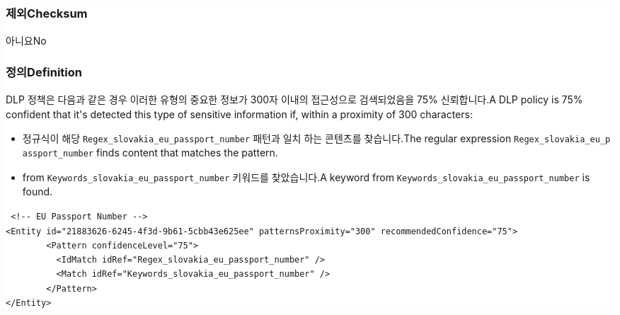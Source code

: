 ### <a name="checksum"></a><span data-ttu-id="9b1d7-490">제외</span><span class="sxs-lookup"><span data-stu-id="9b1d7-490">Checksum</span></span>

<span data-ttu-id="9b1d7-491">아니요</span><span class="sxs-lookup"><span data-stu-id="9b1d7-491">No</span></span>
  
### <a name="definition"></a><span data-ttu-id="9b1d7-492">정의</span><span class="sxs-lookup"><span data-stu-id="9b1d7-492">Definition</span></span>

<span data-ttu-id="9b1d7-493">DLP 정책은 다음과 같은 경우 이러한 유형의 중요한 정보가 300자 이내의 접근성으로 검색되었음을 75% 신뢰합니다.</span><span class="sxs-lookup"><span data-stu-id="9b1d7-493">A DLP policy is 75% confident that it's detected this type of sensitive information if, within a proximity of 300 characters:</span></span>
  
- <span data-ttu-id="9b1d7-494">정규식이 해당 `Regex_slovakia_eu_passport_number` 패턴과 일치 하는 콘텐츠를 찾습니다.</span><span class="sxs-lookup"><span data-stu-id="9b1d7-494">The regular expression  `Regex_slovakia_eu_passport_number` finds content that matches the pattern.</span></span> 
    
- <span data-ttu-id="9b1d7-495">from `Keywords_slovakia_eu_passport_number` 키워드를 찾았습니다.</span><span class="sxs-lookup"><span data-stu-id="9b1d7-495">A keyword from  `Keywords_slovakia_eu_passport_number` is found.</span></span> 
    
```
 <!-- EU Passport Number -->
<Entity id="21883626-6245-4f3d-9b61-5cbb43e625ee" patternsProximity="300" recommendedConfidence="75">
        <Pattern confidenceLevel="75">
          <IdMatch idRef="Regex_slovakia_eu_passport_number" />
          <Match idRef="Keywords_slovakia_eu_passport_number" />
        </Pattern>
</Entity>
```

